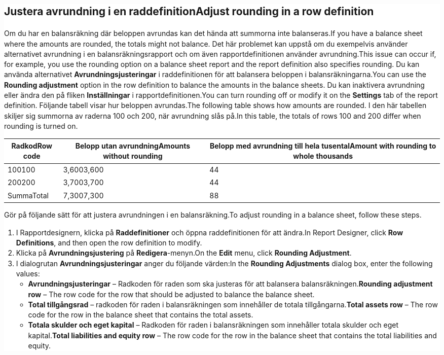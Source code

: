 ## <a name="adjust-rounding-in-a-row-definition"></a><span data-ttu-id="5f6dd-159"> Justera avrundning i en raddefinition</span><span class="sxs-lookup"><span data-stu-id="5f6dd-159">Adjust rounding in a row definition</span></span>
<span data-ttu-id="5f6dd-160">Om du har en balansräkning där beloppen avrundas kan det hända att summorna inte balanseras.</span><span class="sxs-lookup"><span data-stu-id="5f6dd-160">If you have a balance sheet where the amounts are rounded, the totals might not balance.</span></span> <span data-ttu-id="5f6dd-161">Det här problemet kan uppstå om du exempelvis använder alternativet avrundning i en balansräkningsrapport och om även rapportdefinitionen använder avrundning.</span><span class="sxs-lookup"><span data-stu-id="5f6dd-161">This issue can occur if, for example, you use the rounding option on a balance sheet report and the report definition also specifies rounding.</span></span> <span data-ttu-id="5f6dd-162">Du kan använda alternativet **Avrundningsjusteringar** i raddefinitionen för att balansera beloppen i balansräkningarna.</span><span class="sxs-lookup"><span data-stu-id="5f6dd-162">You can use the **Rounding adjustment** option in the row definition to balance the amounts in the balance sheets.</span></span> <span data-ttu-id="5f6dd-163">Du kan inaktivera avrundning eller ändra den på fliken **Inställningar** i rapportdefinitionen.</span><span class="sxs-lookup"><span data-stu-id="5f6dd-163">You can turn rounding off or modify it on the **Settings** tab of the report definition.</span></span> <span data-ttu-id="5f6dd-164">Följande tabell visar hur beloppen avrundas.</span><span class="sxs-lookup"><span data-stu-id="5f6dd-164">The following table shows how amounts are rounded.</span></span> <span data-ttu-id="5f6dd-165">I den här tabellen skiljer sig summorna av raderna 100 och 200, när avrundning slås på.</span><span class="sxs-lookup"><span data-stu-id="5f6dd-165">In this table, the totals of rows 100 and 200 differ when rounding is turned on.</span></span>

| <span data-ttu-id="5f6dd-166">Radkod</span><span class="sxs-lookup"><span data-stu-id="5f6dd-166">Row code</span></span> | <span data-ttu-id="5f6dd-167">Belopp utan avrundning</span><span class="sxs-lookup"><span data-stu-id="5f6dd-167">Amounts without rounding</span></span> | <span data-ttu-id="5f6dd-168">Belopp med avrundning till hela tusental</span><span class="sxs-lookup"><span data-stu-id="5f6dd-168">Amount with rounding to whole thousands</span></span> |
|----------|--------------------------|-----------------------------------------|
| <span data-ttu-id="5f6dd-169">100</span><span class="sxs-lookup"><span data-stu-id="5f6dd-169">100</span></span>      | <span data-ttu-id="5f6dd-170">3,600</span><span class="sxs-lookup"><span data-stu-id="5f6dd-170">3,600</span></span>                    | <span data-ttu-id="5f6dd-171">4</span><span class="sxs-lookup"><span data-stu-id="5f6dd-171">4</span></span>                                       |
| <span data-ttu-id="5f6dd-172">200</span><span class="sxs-lookup"><span data-stu-id="5f6dd-172">200</span></span>      | <span data-ttu-id="5f6dd-173">3,700</span><span class="sxs-lookup"><span data-stu-id="5f6dd-173">3,700</span></span>                    | <span data-ttu-id="5f6dd-174">4</span><span class="sxs-lookup"><span data-stu-id="5f6dd-174">4</span></span>                                       |
| <span data-ttu-id="5f6dd-175">Summa</span><span class="sxs-lookup"><span data-stu-id="5f6dd-175">Total</span></span>    | <span data-ttu-id="5f6dd-176">7,300</span><span class="sxs-lookup"><span data-stu-id="5f6dd-176">7,300</span></span>                    | <span data-ttu-id="5f6dd-177">8</span><span class="sxs-lookup"><span data-stu-id="5f6dd-177">8</span></span>                                       |

<span data-ttu-id="5f6dd-178">Gör på följande sätt för att justera avrundningen i en balansräkning.</span><span class="sxs-lookup"><span data-stu-id="5f6dd-178">To adjust rounding in a balance sheet, follow these steps.</span></span>

1.  <span data-ttu-id="5f6dd-179">I Rapportdesignern, klicka på **Raddefinitioner** och öppna raddefinitionen för att ändra.</span><span class="sxs-lookup"><span data-stu-id="5f6dd-179">In Report Designer, click **Row Definitions**, and then open the row definition to modify.</span></span>
2.  <span data-ttu-id="5f6dd-180">Klicka på **Avrundningsjustering** på **Redigera**-menyn.</span><span class="sxs-lookup"><span data-stu-id="5f6dd-180">On the **Edit** menu, click **Rounding Adjustment**.</span></span>
3.  <span data-ttu-id="5f6dd-181">I dialogrutan **Avrundningsjusteringar** anger du följande värden:</span><span class="sxs-lookup"><span data-stu-id="5f6dd-181">In the **Rounding Adjustments** dialog box, enter the following values:</span></span>
    -   <span data-ttu-id="5f6dd-182">**Avrundningsjusteringar** – Radkoden för raden som ska justeras för att balansera balansräkningen.</span><span class="sxs-lookup"><span data-stu-id="5f6dd-182">**Rounding adjustment row** – The row code for the row that should be adjusted to balance the balance sheet.</span></span>
    -   <span data-ttu-id="5f6dd-183">**Total tillgångsrad** – radkoden för raden i balansräkningen som innehåller de totala tillgångarna.</span><span class="sxs-lookup"><span data-stu-id="5f6dd-183">**Total assets row** – The row code for the row in the balance sheet that contains the total assets.</span></span>
    -   <span data-ttu-id="5f6dd-184">**Totala skulder och eget kapital** – Radkoden för raden i balansräkningen som innehåller totala skulder och eget kapital.</span><span class="sxs-lookup"><span data-stu-id="5f6dd-184">**Total liabilities and equity row** – The row code for the row in the balance sheet that contains the total liabilities and equity.</span></span>